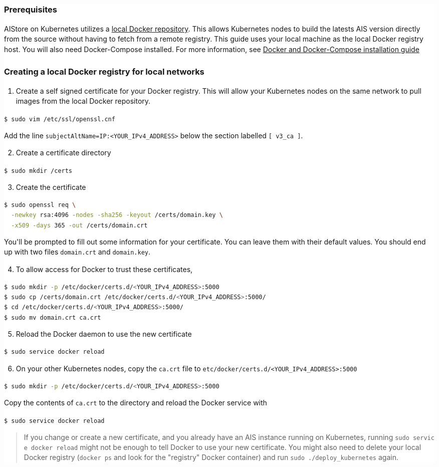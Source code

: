 ### Prerequisites
AIStore on Kubernetes utilizes a [local Docker repository](https://docs.docker.com/registry/deploying/). This allows Kubernetes nodes to build the latests AIS version directly from the source without having to fetch from a remote registry. This guide uses your local machine as the local Docker registry host. You will also need Docker-Compose installed. For more information, see [Docker and Docker-Compose installation guide](../../../docs/docker_main.md)

### Creating a local Docker registry for local networks
1. Create a self signed certificate for your Docker registry. This will allow your Kubernetes nodes on the same network to pull images from the local Docker repository.
```sh
$ sudo vim /etc/ssl/openssl.cnf
```
Add the line `subjectAltName=IP:<YOUR_IPv4_ADDRESS>` below the section labelled `[ v3_ca ]`.

2. Create a certificate directory
```sh
$ sudo mkdir /certs
```

3. Create the certificate
```sh
$ sudo openssl req \
  -newkey rsa:4096 -nodes -sha256 -keyout /certs/domain.key \
  -x509 -days 365 -out /certs/domain.crt
```
You'll be prompted to fill out some information for your certificate. You can leave them with their default values. You should end up with two files `domain.crt` and `domain.key`.

4. To allow access for Docker to trust these certificates,
```sh
$ sudo mkdir -p /etc/docker/certs.d/<YOUR_IPv4_ADDRESS>:5000
$ sudo cp /certs/domain.crt /etc/docker/certs.d/<YOUR_IPv4_ADDRESS>:5000/
$ cd /etc/docker/certs.d/<YOUR_IPv4_ADDRESS>:5000/
$ sudo mv domain.crt ca.crt
```

5. Reload the Docker daemon to use the new certificate
```sh
$ sudo service docker reload
```

6. On your other Kubernetes nodes, copy the `ca.crt` file to `etc/docker/certs.d/<YOUR_IPv4_ADDRESS>:5000`
```sh
$ sudo mkdir -p /etc/docker/certs.d/<YOUR_IPv4_ADDRESS>:5000
```
Copy the contents of `ca.crt` to the directory and reload the Docker service with
```sh
$ sudo service docker reload
```
> If you change or create a new certificate, and you already have an AIS instance running on Kubernetes, running `sudo service docker reload` might not be enough to tell Docker to use your new certificate. You might also need to delete your local Docker registry (`docker ps` and look for the "registry" Docker container) and run `sudo ./deploy_kubernetes` again.
